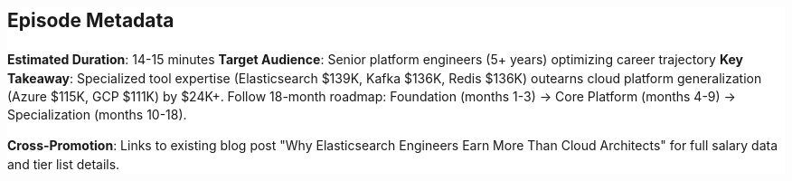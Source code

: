 ## Episode Metadata

**Estimated Duration**: 14-15 minutes
**Target Audience**: Senior platform engineers (5+ years) optimizing career trajectory
**Key Takeaway**: Specialized tool expertise (Elasticsearch $139K, Kafka $136K, Redis $136K) outearns cloud platform generalization (Azure $115K, GCP $111K) by $24K+. Follow 18-month roadmap: Foundation (months 1-3) → Core Platform (months 4-9) → Specialization (months 10-18).

**Cross-Promotion**: Links to existing blog post "Why Elasticsearch Engineers Earn More Than Cloud Architects" for full salary data and tier list details.
